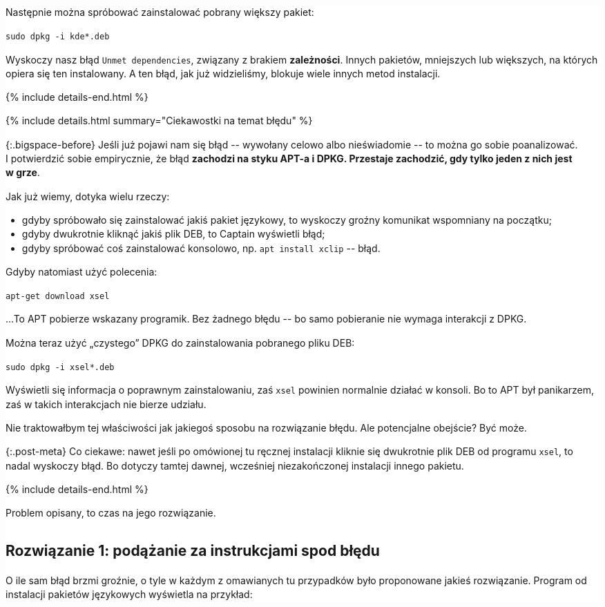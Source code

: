 Następnie można spróbować zainstalować pobrany większy pakiet:

```
sudo dpkg -i kde*.deb
```

Wyskoczy nasz błąd `Unmet dependencies`, związany z&nbsp;brakiem **zależności**. Innych pakietów, mniejszych lub większych, na których opiera się ten instalowany. A&nbsp;ten błąd, jak już widzieliśmy, blokuje wiele innych metod instalacji.

{% include details-end.html %}

{% include details.html summary="Ciekawostki na temat błędu" %}

{:.bigspace-before}
Jeśli już pojawi nam się błąd -- wywołany celowo albo nieświadomie -- to można go sobie poanalizować. I&nbsp;potwierdzić sobie empirycznie, że błąd **zachodzi na styku APT-a i&nbsp;DPKG. Przestaje zachodzić, gdy tylko jeden z&nbsp;nich jest w&nbsp;grze**.

Jak już wiemy, dotyka wielu rzeczy:

* gdyby spróbowało się zainstalować jakiś pakiet językowy, to wyskoczy groźny komunikat wspomniany na początku;
* gdyby dwukrotnie kliknąć jakiś plik DEB, to Captain wyświetli błąd;
* gdyby spróbować coś zainstalować konsolowo, np. `apt install xclip` -- błąd.

Gdyby natomiast użyć polecenia:

```
apt-get download xsel
```

...To APT pobierze wskazany programik. Bez żadnego błędu -- bo samo pobieranie nie wymaga interakcji z&nbsp;DPKG.

Można teraz użyć „czystego” DPKG do zainstalowania pobranego pliku DEB:

```
sudo dpkg -i xsel*.deb
```

Wyświetli się informacja o&nbsp;poprawnym zainstalowaniu, zaś `xsel` powinien normalnie działać w&nbsp;konsoli. Bo to APT był panikarzem, zaś w&nbsp;takich interakcjach nie bierze udziału.

Nie traktowałbym tej właściwości jak jakiegoś sposobu na rozwiązanie błędu. Ale potencjalne obejście? Być może.

{:.post-meta}
Co ciekawe: nawet jeśli po omówionej tu ręcznej instalacji kliknie się dwukrotnie plik DEB od programu `xsel`, to nadal wyskoczy błąd. Bo dotyczy tamtej dawnej, wcześniej niezakończonej instalacji innego pakietu.

{% include details-end.html %}

Problem opisany, to czas na jego rozwiązanie.

## Rozwiązanie 1: podążanie za instrukcjami spod błędu

O ile sam błąd brzmi groźnie, o&nbsp;tyle w&nbsp;każdym z&nbsp;omawianych tu przypadków było proponowane jakieś rozwiązanie. Program od instalacji pakietów językowych wyświetla na przykład:
